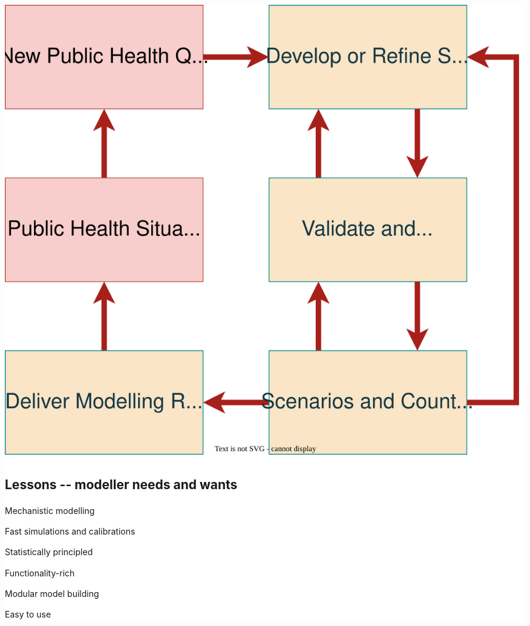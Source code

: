 ![](images/public-health-modelling-cycle.svg)

## Lessons -- modeller needs and wants

Mechanistic modelling

Fast simulations and calibrations

Statistically principled

Functionality-rich

Modular model building

Easy to use
